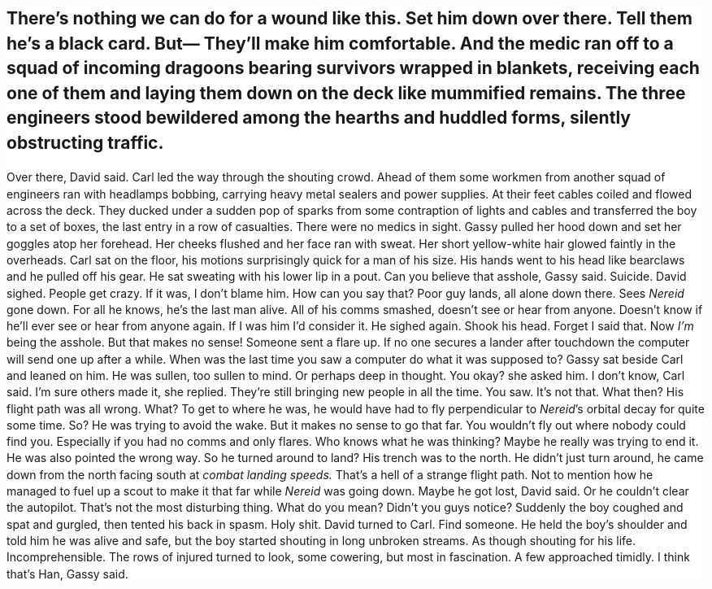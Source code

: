 There’s nothing we can do for a wound like this. Set him down over there. Tell them he’s a black card.
But—
They’ll make him comfortable.
And the medic ran off to a squad of incoming dragoons bearing survivors wrapped in blankets, receiving each one of them and laying them down on the deck like mummified remains. The three engineers stood bewildered among the hearths and huddled forms, silently obstructing traffic.
---- 
Over there, David said. Carl led the way through the shouting crowd. Ahead of them some workmen from another squad of engineers ran with headlamps bobbing, carrying heavy metal sealers and power supplies. At their feet cables coiled and flowed across the deck. They ducked under a sudden pop of sparks  from some contraption of lights and cables and transferred the boy to a set of boxes, the last entry in a row of casualties. There were no medics in sight.
Gassy pulled her hood down and set her goggles atop her forehead. Her cheeks flushed and her face ran with sweat. Her short yellow-white hair glowed faintly in the overheads. Carl sat on the floor, his motions surprisingly quick for a man of his size. His hands went to his head like bearclaws and he pulled off his gear. He sat sweating with his lower lip in a pout.
Can you believe that asshole, Gassy said. Suicide.
David sighed. People get crazy. If it was, I don’t blame him.
How can you say that?
Poor guy lands, all alone down there. Sees *Nereid* gone down. For all he knows, he’s the last man alive. All of his comms smashed, doesn’t see or hear from anyone. Doesn’t know if he’ll ever see or hear from anyone again. If I was him I’d consider it.
He sighed again. Shook his head. 
Forget I said that. Now *I’m* being the asshole.
But that makes no sense! Someone sent a flare up.
If no one secures a lander after touchdown the computer will send one up after a while.
When was the last time you saw a computer do what it was supposed to?
Gassy sat beside Carl and leaned on him. He was sullen, too sullen to mind. Or perhaps deep in thought.
You okay? she asked him.
I don’t know, Carl said.
I’m sure others made it, she replied. They’re still bringing new people in all the time. You saw.
It’s not that.
What then?
His flight path was all wrong.
What?
To get to where he was, he would have had to fly perpendicular to *Nereid*’s orbital decay for quite some time.
So? He was trying to avoid the wake.
But it makes no sense to go that far. You wouldn’t fly out where nobody could find you. Especially if you had no comms and only flares.
Who knows what he was thinking? Maybe he really was trying to end it.
He was also pointed the wrong way.
So he turned around to land?
His trench was to the north. He didn’t just turn around, he came down from the north facing south at *combat landing speeds.* That’s a hell of a strange flight path. Not to mention how he managed to fuel up a scout to make it that far while *Nereid* was going down.
Maybe he got lost, David said. Or he couldn’t clear the autopilot.
That’s not the most disturbing thing.
What do you mean?
Didn’t you guys notice?
Suddenly the boy coughed and spat and gurgled, then tented his back in spasm.
Holy shit.
David turned to Carl.
Find someone.
He held the boy’s shoulder and told him he was alive and safe, but the boy started shouting in long unbroken streams. As though shouting for his life. Incomprehensible. The rows of injured turned to look, some cowering, but most in fascination. A few approached timidly.
I think that’s Han, Gassy said.